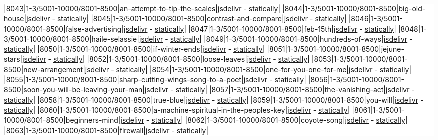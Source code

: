 |8043|1-3/5001-10000/8001-8500|an-attempt-to-tip-the-scales|[jsdelivr](https://cdn.jsdelivr.net/gh/dbchord/webp-c-600x600_1-3/5001-10000/8001-8500/an-attempt-to-tip-the-scales.webp) - [statically](https://cdn.statically.io/gh/dbchord/webp-c-600x600_1-3/img/5001-10000/8001-8500/an-attempt-to-tip-the-scales.webp)|
|8044|1-3/5001-10000/8001-8500|big-old-house|[jsdelivr](https://cdn.jsdelivr.net/gh/dbchord/webp-c-600x600_1-3/5001-10000/8001-8500/big-old-house.webp) - [statically](https://cdn.statically.io/gh/dbchord/webp-c-600x600_1-3/img/5001-10000/8001-8500/big-old-house.webp)|
|8045|1-3/5001-10000/8001-8500|contrast-and-compare|[jsdelivr](https://cdn.jsdelivr.net/gh/dbchord/webp-c-600x600_1-3/5001-10000/8001-8500/contrast-and-compare.webp) - [statically](https://cdn.statically.io/gh/dbchord/webp-c-600x600_1-3/img/5001-10000/8001-8500/contrast-and-compare.webp)|
|8046|1-3/5001-10000/8001-8500|false-advertising|[jsdelivr](https://cdn.jsdelivr.net/gh/dbchord/webp-c-600x600_1-3/5001-10000/8001-8500/false-advertising.webp) - [statically](https://cdn.statically.io/gh/dbchord/webp-c-600x600_1-3/img/5001-10000/8001-8500/false-advertising.webp)|
|8047|1-3/5001-10000/8001-8500|feb-15th|[jsdelivr](https://cdn.jsdelivr.net/gh/dbchord/webp-c-600x600_1-3/5001-10000/8001-8500/feb-15th.webp) - [statically](https://cdn.statically.io/gh/dbchord/webp-c-600x600_1-3/img/5001-10000/8001-8500/feb-15th.webp)|
|8048|1-3/5001-10000/8001-8500|haile-selassie|[jsdelivr](https://cdn.jsdelivr.net/gh/dbchord/webp-c-600x600_1-3/5001-10000/8001-8500/haile-selassie.webp) - [statically](https://cdn.statically.io/gh/dbchord/webp-c-600x600_1-3/img/5001-10000/8001-8500/haile-selassie.webp)|
|8049|1-3/5001-10000/8001-8500|hundreds-of-ways|[jsdelivr](https://cdn.jsdelivr.net/gh/dbchord/webp-c-600x600_1-3/5001-10000/8001-8500/hundreds-of-ways.webp) - [statically](https://cdn.statically.io/gh/dbchord/webp-c-600x600_1-3/img/5001-10000/8001-8500/hundreds-of-ways.webp)|
|8050|1-3/5001-10000/8001-8500|if-winter-ends|[jsdelivr](https://cdn.jsdelivr.net/gh/dbchord/webp-c-600x600_1-3/5001-10000/8001-8500/if-winter-ends.webp) - [statically](https://cdn.statically.io/gh/dbchord/webp-c-600x600_1-3/img/5001-10000/8001-8500/if-winter-ends.webp)|
|8051|1-3/5001-10000/8001-8500|jejune-stars|[jsdelivr](https://cdn.jsdelivr.net/gh/dbchord/webp-c-600x600_1-3/5001-10000/8001-8500/jejune-stars.webp) - [statically](https://cdn.statically.io/gh/dbchord/webp-c-600x600_1-3/img/5001-10000/8001-8500/jejune-stars.webp)|
|8052|1-3/5001-10000/8001-8500|loose-leaves|[jsdelivr](https://cdn.jsdelivr.net/gh/dbchord/webp-c-600x600_1-3/5001-10000/8001-8500/loose-leaves.webp) - [statically](https://cdn.statically.io/gh/dbchord/webp-c-600x600_1-3/img/5001-10000/8001-8500/loose-leaves.webp)|
|8053|1-3/5001-10000/8001-8500|new-arrangement|[jsdelivr](https://cdn.jsdelivr.net/gh/dbchord/webp-c-600x600_1-3/5001-10000/8001-8500/new-arrangement.webp) - [statically](https://cdn.statically.io/gh/dbchord/webp-c-600x600_1-3/img/5001-10000/8001-8500/new-arrangement.webp)|
|8054|1-3/5001-10000/8001-8500|one-for-you-one-for-me|[jsdelivr](https://cdn.jsdelivr.net/gh/dbchord/webp-c-600x600_1-3/5001-10000/8001-8500/one-for-you-one-for-me.webp) - [statically](https://cdn.statically.io/gh/dbchord/webp-c-600x600_1-3/img/5001-10000/8001-8500/one-for-you-one-for-me.webp)|
|8055|1-3/5001-10000/8001-8500|sharp-cutting-wings-song-to-a-poet|[jsdelivr](https://cdn.jsdelivr.net/gh/dbchord/webp-c-600x600_1-3/5001-10000/8001-8500/sharp-cutting-wings-song-to-a-poet.webp) - [statically](https://cdn.statically.io/gh/dbchord/webp-c-600x600_1-3/img/5001-10000/8001-8500/sharp-cutting-wings-song-to-a-poet.webp)|
|8056|1-3/5001-10000/8001-8500|soon-you-will-be-leaving-your-man|[jsdelivr](https://cdn.jsdelivr.net/gh/dbchord/webp-c-600x600_1-3/5001-10000/8001-8500/soon-you-will-be-leaving-your-man.webp) - [statically](https://cdn.statically.io/gh/dbchord/webp-c-600x600_1-3/img/5001-10000/8001-8500/soon-you-will-be-leaving-your-man.webp)|
|8057|1-3/5001-10000/8001-8500|the-vanishing-act|[jsdelivr](https://cdn.jsdelivr.net/gh/dbchord/webp-c-600x600_1-3/5001-10000/8001-8500/the-vanishing-act.webp) - [statically](https://cdn.statically.io/gh/dbchord/webp-c-600x600_1-3/img/5001-10000/8001-8500/the-vanishing-act.webp)|
|8058|1-3/5001-10000/8001-8500|true-blue|[jsdelivr](https://cdn.jsdelivr.net/gh/dbchord/webp-c-600x600_1-3/5001-10000/8001-8500/true-blue.webp) - [statically](https://cdn.statically.io/gh/dbchord/webp-c-600x600_1-3/img/5001-10000/8001-8500/true-blue.webp)|
|8059|1-3/5001-10000/8001-8500|you-will|[jsdelivr](https://cdn.jsdelivr.net/gh/dbchord/webp-c-600x600_1-3/5001-10000/8001-8500/you-will.webp) - [statically](https://cdn.statically.io/gh/dbchord/webp-c-600x600_1-3/img/5001-10000/8001-8500/you-will.webp)|
|8060|1-3/5001-10000/8001-8500|a-machine-spiritual-in-the-peoples-key|[jsdelivr](https://cdn.jsdelivr.net/gh/dbchord/webp-c-600x600_1-3/5001-10000/8001-8500/a-machine-spiritual-in-the-peoples-key.webp) - [statically](https://cdn.statically.io/gh/dbchord/webp-c-600x600_1-3/img/5001-10000/8001-8500/a-machine-spiritual-in-the-peoples-key.webp)|
|8061|1-3/5001-10000/8001-8500|beginners-mind|[jsdelivr](https://cdn.jsdelivr.net/gh/dbchord/webp-c-600x600_1-3/5001-10000/8001-8500/beginners-mind.webp) - [statically](https://cdn.statically.io/gh/dbchord/webp-c-600x600_1-3/img/5001-10000/8001-8500/beginners-mind.webp)|
|8062|1-3/5001-10000/8001-8500|coyote-song|[jsdelivr](https://cdn.jsdelivr.net/gh/dbchord/webp-c-600x600_1-3/5001-10000/8001-8500/coyote-song.webp) - [statically](https://cdn.statically.io/gh/dbchord/webp-c-600x600_1-3/img/5001-10000/8001-8500/coyote-song.webp)|
|8063|1-3/5001-10000/8001-8500|firewall|[jsdelivr](https://cdn.jsdelivr.net/gh/dbchord/webp-c-600x600_1-3/5001-10000/8001-8500/firewall.webp) - [statically](https://cdn.statically.io/gh/dbchord/webp-c-600x600_1-3/img/5001-10000/8001-8500/firewall.webp)|